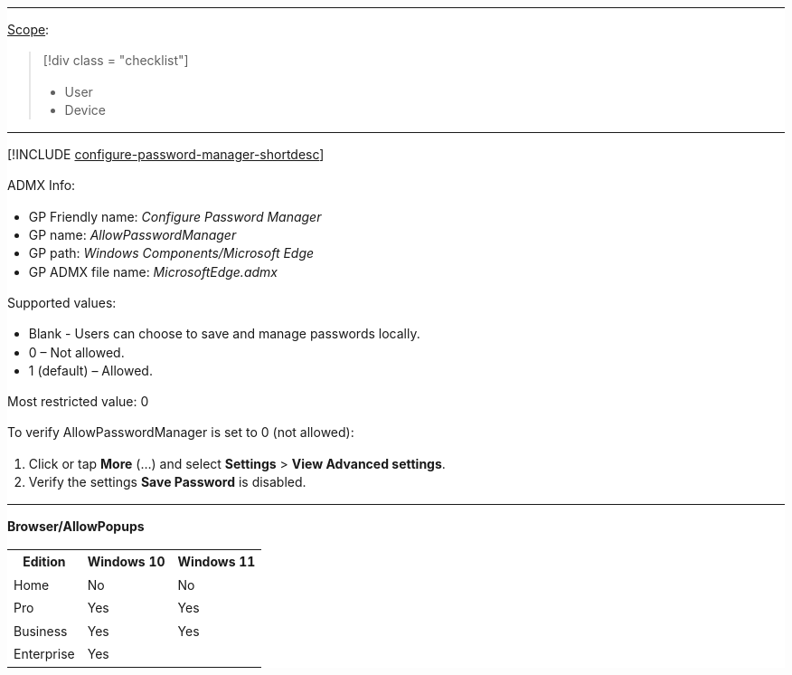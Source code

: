 

<hr/>


[Scope](./policy-configuration-service-provider.md#policy-scope):

> [!div class = "checklist"]
> * User
> * Device

<hr/>



[!INCLUDE [configure-password-manager-shortdesc](../includes/configure-password-manager-shortdesc.md)]




ADMX Info:  
-   GP Friendly name: *Configure Password Manager*
-   GP name: *AllowPasswordManager*
-   GP path: *Windows Components/Microsoft Edge*
-   GP ADMX file name: *MicrosoftEdge.admx*



Supported values:

- Blank - Users can choose to save and manage passwords locally.
- 0 – Not allowed.
- 1 (default) – Allowed.

Most restricted value: 0



To verify AllowPasswordManager is set to 0 (not allowed):

1. Click or tap **More** (…) and select **Settings** > **View Advanced settings**.
2. Verify the settings **Save Password** is disabled.




<hr/>


<a href="" id="browser-allowpopups"></a>**Browser/AllowPopups**  


<table>
<tr>
    <th>Edition</th>
    <th>Windows 10</th>
    <th>Windows 11</th> 
</tr>
<tr>
    <td>Home</td>
    <td>No</td>
    <td>No</td>
</tr>
<tr>
    <td>Pro</td>
    <td>Yes</td>
    <td>Yes</td>
</tr>
<tr>
    <td>Business</td>
    <td>Yes</td>
    <td>Yes</td>
</tr>
<tr>
    <td>Enterprise</td>
    <td>Yes</td>